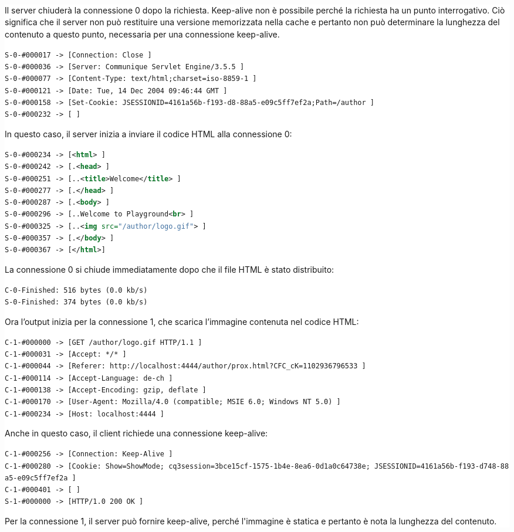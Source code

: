 Il server chiuderà la connessione 0 dopo la richiesta. Keep-alive non è possibile perché la richiesta ha un punto interrogativo. Ciò significa che il server non può restituire una versione memorizzata nella cache e pertanto non può determinare la lunghezza del contenuto a questo punto, necessaria per una connessione keep-alive.

```xml
S-0-#000017 -> [Connection: Close ]
S-0-#000036 -> [Server: Communique Servlet Engine/3.5.5 ]
S-0-#000077 -> [Content-Type: text/html;charset=iso-8859-1 ]
S-0-#000121 -> [Date: Tue, 14 Dec 2004 09:46:44 GMT ]
S-0-#000158 -> [Set-Cookie: JSESSIONID=4161a56b-f193-d8-88a5-e09c5ff7ef2a;Path=/author ]
S-0-#000232 -> [ ]
```

In questo caso, il server inizia a inviare il codice HTML alla connessione 0:

```xml
S-0-#000234 -> [<html> ]
S-0-#000242 -> [.<head> ]
S-0-#000251 -> [..<title>Welcome</title> ]
S-0-#000277 -> [.</head> ]
S-0-#000287 -> [.<body> ]
S-0-#000296 -> [..Welcome to Playground<br> ]
S-0-#000325 -> [..<img src="/author/logo.gif"> ]
S-0-#000357 -> [.</body> ]
S-0-#000367 -> [</html>]
```

La connessione 0 si chiude immediatamente dopo che il file HTML è stato distribuito:

```xml
C-0-Finished: 516 bytes (0.0 kb/s)
S-0-Finished: 374 bytes (0.0 kb/s)
```

Ora l’output inizia per la connessione 1, che scarica l’immagine contenuta nel codice HTML:

```xml
C-1-#000000 -> [GET /author/logo.gif HTTP/1.1 ]
C-1-#000031 -> [Accept: */* ]
C-1-#000044 -> [Referer: http://localhost:4444/author/prox.html?CFC_cK=1102936796533 ]
C-1-#000114 -> [Accept-Language: de-ch ]
C-1-#000138 -> [Accept-Encoding: gzip, deflate ]
C-1-#000170 -> [User-Agent: Mozilla/4.0 (compatible; MSIE 6.0; Windows NT 5.0) ]
C-1-#000234 -> [Host: localhost:4444 ]
```

Anche in questo caso, il client richiede una connessione keep-alive:

```xml
C-1-#000256 -> [Connection: Keep-Alive ]
C-1-#000280 -> [Cookie: Show=ShowMode; cq3session=3bce15cf-1575-1b4e-8ea6-0d1a0c64738e; JSESSIONID=4161a56b-f193-d748-88a5-e09c5ff7ef2a ]
C-1-#000401 -> [ ]
S-1-#000000 -> [HTTP/1.0 200 OK ]
```

Per la connessione 1, il server può fornire keep-alive, perché l&#39;immagine è statica e pertanto è nota la lunghezza del contenuto.
